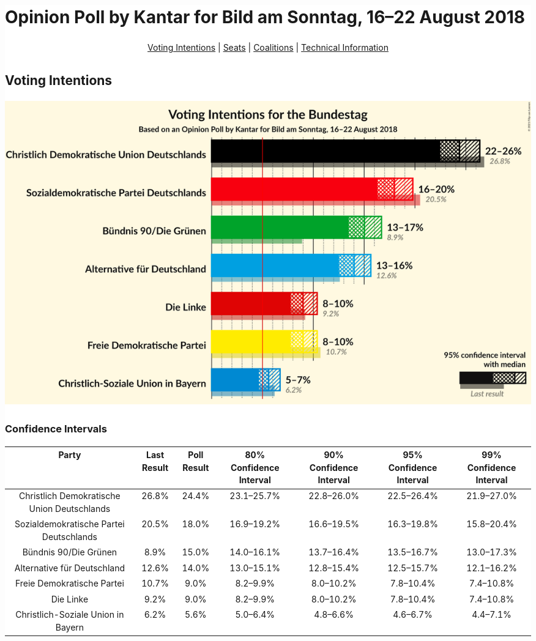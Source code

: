 # Opinion Poll by Kantar for Bild am Sonntag, 16–22 August 2018

<p align="center"><a href="#voting-intentions">Voting Intentions</a> | <a href="#seats">Seats</a> | <a href="#coalitions">Coalitions</a> | <a href="#technical-information">Technical Information</a></p>

## Voting Intentions

![Graph with voting intentions not yet produced](2018-08-22-Kantar.png "Voting Intentions")

### Confidence Intervals

| Party | Last Result | Poll Result | 80% Confidence Interval | 90% Confidence Interval | 95% Confidence Interval | 99% Confidence Interval |
|:-----:|:-----------:|:-----------:|:-----------------------:|:-----------------------:|:-----------------------:|:-----------------------:|
| Christlich Demokratische Union Deutschlands | 26.8% | 24.4% | 23.1–25.7% |22.8–26.0% |22.5–26.4% |21.9–27.0% |
| Sozialdemokratische Partei Deutschlands | 20.5% | 18.0% | 16.9–19.2% |16.6–19.5% |16.3–19.8% |15.8–20.4% |
| Bündnis 90/Die Grünen | 8.9% | 15.0% | 14.0–16.1% |13.7–16.4% |13.5–16.7% |13.0–17.3% |
| Alternative für Deutschland | 12.6% | 14.0% | 13.0–15.1% |12.8–15.4% |12.5–15.7% |12.1–16.2% |
| Freie Demokratische Partei | 10.7% | 9.0% | 8.2–9.9% |8.0–10.2% |7.8–10.4% |7.4–10.8% |
| Die Linke | 9.2% | 9.0% | 8.2–9.9% |8.0–10.2% |7.8–10.4% |7.4–10.8% |
| Christlich-Soziale Union in Bayern | 6.2% | 5.6% | 5.0–6.4% |4.8–6.6% |4.6–6.7% |4.4–7.1% |
